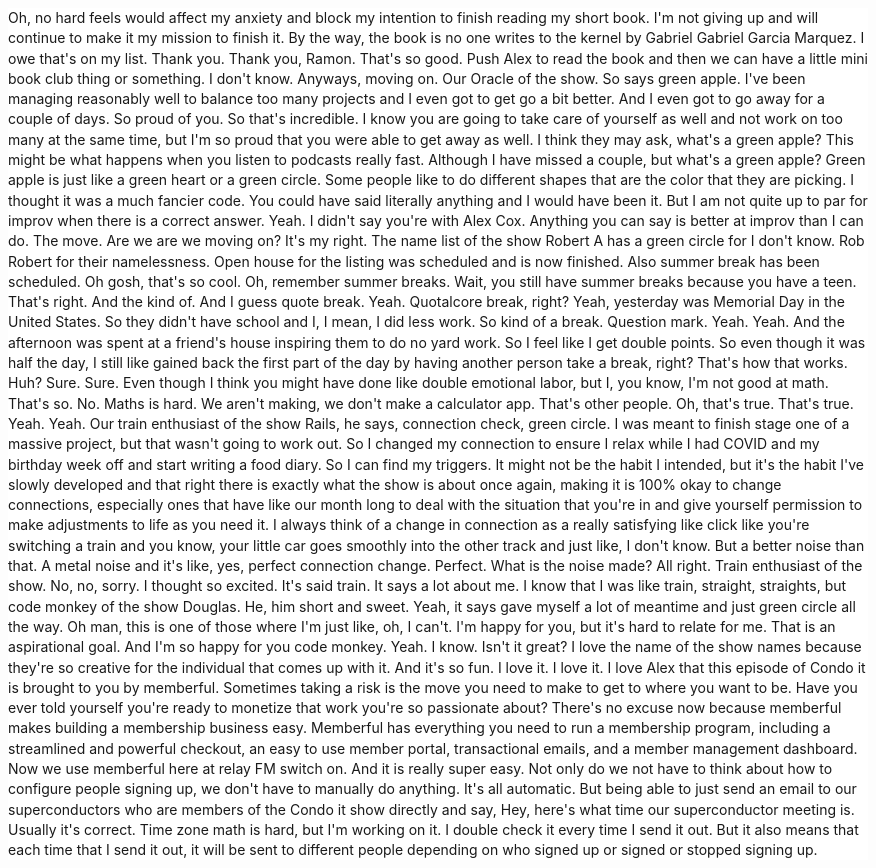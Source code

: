 Oh, no hard feels would affect my anxiety and block my intention to finish reading my short book. I'm not giving up and will continue to make it my mission to finish it. By the way, the book is no one writes to the kernel by Gabriel Gabriel Garcia Marquez. I owe that's on my list. Thank you.
Thank you, Ramon. That's so good. Push Alex to read the book and then we can have a little mini book club thing or something. I don't know. Anyways, moving on. Our Oracle of the show. So says green apple.
I've been managing reasonably well to balance too many projects and I even got to get go a bit better. And I even got to go away for a couple of days. So proud of you. So that's incredible.
I know you are going to take care of yourself as well and not work on too many at the same time, but I'm so proud that you were able to get away as well. I think they may ask, what's a green apple? This might be what happens when you listen to podcasts really fast.
Although I have missed a couple, but what's a green apple? Green apple is just like a green heart or a green circle. Some people like to do different shapes that are the color that they are picking. I thought it was a much fancier code.
You could have said literally anything and I would have been it. But I am not quite up to par for improv when there is a correct answer. Yeah. I didn't say you're with Alex Cox. Anything you can say is better at improv than I can do. The move. Are we are we moving on? It's my right.
The name list of the show Robert A has a green circle for I don't know. Rob Robert for their namelessness. Open house for the listing was scheduled and is now finished. Also summer break has been scheduled. Oh gosh, that's so cool. Oh, remember summer breaks.
Wait, you still have summer breaks because you have a teen. That's right. And the kind of. And I guess quote break. Yeah. Quotalcore break, right? Yeah, yesterday was Memorial Day in the United States. So they didn't have school and I, I mean, I did less work. So kind of a break. Question mark.
Yeah. Yeah. And the afternoon was spent at a friend's house inspiring them to do no yard work. So I feel like I get double points. So even though it was half the day, I still like gained back the first part of the day by having another person take a break, right? That's how that works. Huh? Sure.
Sure. Even though I think you might have done like double emotional labor, but I, you know, I'm not good at math. That's so. No. Maths is hard. We aren't making, we don't make a calculator app. That's other people. Oh, that's true. That's true. Yeah. Yeah.
Our train enthusiast of the show Rails, he says, connection check, green circle. I was meant to finish stage one of a massive project, but that wasn't going to work out. So I changed my connection to ensure I relax while I had COVID and my birthday week off and start writing a food diary.
So I can find my triggers.
 It might not be the habit I intended, but it's the habit I've slowly developed and that right there is exactly what the show is about once again, making it is 100% okay to change connections, especially ones that have like our month long to deal with the situation that you're in and give yourself permission to make adjustments to life as you need it.
I always think of a change in connection as a really satisfying like click like you're switching a train and you know, your little car goes smoothly into the other track and just like, I don't know. But a better noise than that. A metal noise and it's like, yes, perfect connection change. Perfect.
What is the noise made? All right. Train enthusiast of the show. No, no, sorry. I thought so excited. It's said train. It says a lot about me. I know that I was like train, straight, straights, but code monkey of the show Douglas. He, him short and sweet.
Yeah, it says gave myself a lot of meantime and just green circle all the way. Oh man, this is one of those where I'm just like, oh, I can't. I'm happy for you, but it's hard to relate for me. That is an aspirational goal. And I'm so happy for you code monkey. Yeah. I know.
Isn't it great? I love the name of the show names because they're so creative for the individual that comes up with it. And it's so fun. I love it. I love it. I love Alex that this episode of Condo it is brought to you by memberful.
Sometimes taking a risk is the move you need to make to get to where you want to be. Have you ever told yourself you're ready to monetize that work you're so passionate about? There's no excuse now because memberful makes building a membership business easy.
Memberful has everything you need to run a membership program, including a streamlined and powerful checkout, an easy to use member portal, transactional emails, and a member management dashboard. Now we use memberful here at relay FM switch on. And it is really super easy.
Not only do we not have to think about how to configure people signing up, we don't have to manually do anything. It's all automatic.
But being able to just send an email to our superconductors who are members of the Condo it show directly and say, Hey, here's what time our superconductor meeting is. Usually it's correct. Time zone math is hard, but I'm working on it. I double check it every time I send it out.
But it also means that each time that I send it out, it will be sent to different people depending on who signed up or signed or stopped signing up.